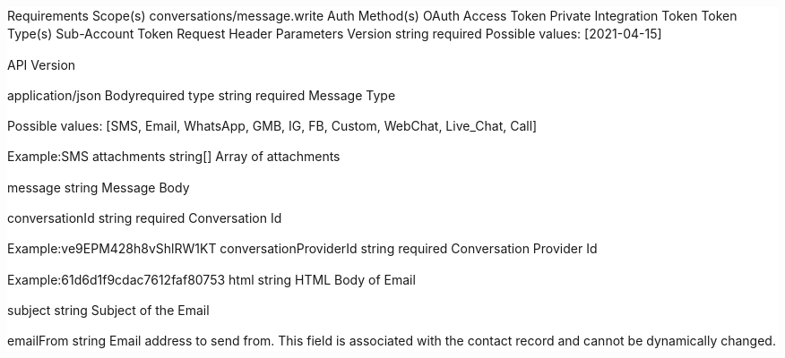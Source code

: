 Requirements
Scope(s)
conversations/message.write
Auth Method(s)
OAuth Access Token
Private Integration Token
Token Type(s)
Sub-Account Token
Request
Header Parameters
Version
string
required
Possible values: [2021-04-15]

API Version

application/json
Bodyrequired
type
string
required
Message Type

Possible values: [SMS, Email, WhatsApp, GMB, IG, FB, Custom, WebChat, Live_Chat, Call]

Example:SMS
attachments
string[]
Array of attachments

message
string
Message Body

conversationId
string
required
Conversation Id

Example:ve9EPM428h8vShlRW1KT
conversationProviderId
string
required
Conversation Provider Id

Example:61d6d1f9cdac7612faf80753
html
string
HTML Body of Email

subject
string
Subject of the Email

emailFrom
string
Email address to send from. This field is associated with the contact record and cannot be dynamically changed.
